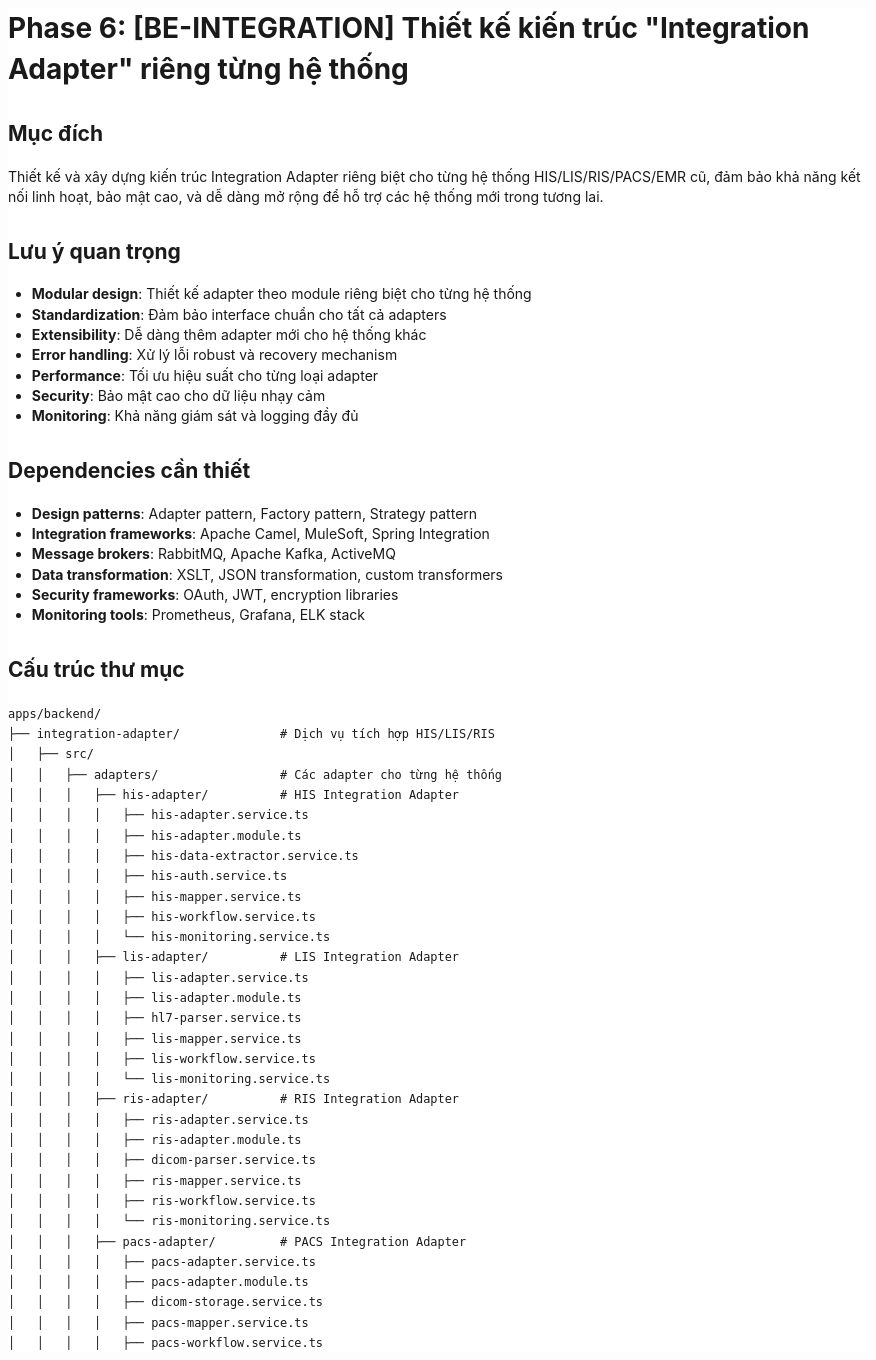 # Phase 6: [BE-INTEGRATION] Thiết kế kiến trúc "Integration Adapter" riêng từng hệ thống

## Mục đích
Thiết kế và xây dựng kiến trúc Integration Adapter riêng biệt cho từng hệ thống HIS/LIS/RIS/PACS/EMR cũ, đảm bảo khả năng kết nối linh hoạt, bảo mật cao, và dễ dàng mở rộng để hỗ trợ các hệ thống mới trong tương lai.

## Lưu ý quan trọng
- **Modular design**: Thiết kế adapter theo module riêng biệt cho từng hệ thống
- **Standardization**: Đảm bảo interface chuẩn cho tất cả adapters
- **Extensibility**: Dễ dàng thêm adapter mới cho hệ thống khác
- **Error handling**: Xử lý lỗi robust và recovery mechanism
- **Performance**: Tối ưu hiệu suất cho từng loại adapter
- **Security**: Bảo mật cao cho dữ liệu nhạy cảm
- **Monitoring**: Khả năng giám sát và logging đầy đủ

## Dependencies cần thiết
- **Design patterns**: Adapter pattern, Factory pattern, Strategy pattern
- **Integration frameworks**: Apache Camel, MuleSoft, Spring Integration
- **Message brokers**: RabbitMQ, Apache Kafka, ActiveMQ
- **Data transformation**: XSLT, JSON transformation, custom transformers
- **Security frameworks**: OAuth, JWT, encryption libraries
- **Monitoring tools**: Prometheus, Grafana, ELK stack

## Cấu trúc thư mục

```
apps/backend/
├── integration-adapter/              # Dịch vụ tích hợp HIS/LIS/RIS
│   ├── src/
│   │   ├── adapters/                 # Các adapter cho từng hệ thống
│   │   │   ├── his-adapter/          # HIS Integration Adapter
│   │   │   │   ├── his-adapter.service.ts
│   │   │   │   ├── his-adapter.module.ts
│   │   │   │   ├── his-data-extractor.service.ts
│   │   │   │   ├── his-auth.service.ts
│   │   │   │   ├── his-mapper.service.ts
│   │   │   │   ├── his-workflow.service.ts
│   │   │   │   └── his-monitoring.service.ts
│   │   │   ├── lis-adapter/          # LIS Integration Adapter
│   │   │   │   ├── lis-adapter.service.ts
│   │   │   │   ├── lis-adapter.module.ts
│   │   │   │   ├── hl7-parser.service.ts
│   │   │   │   ├── lis-mapper.service.ts
│   │   │   │   ├── lis-workflow.service.ts
│   │   │   │   └── lis-monitoring.service.ts
│   │   │   ├── ris-adapter/          # RIS Integration Adapter
│   │   │   │   ├── ris-adapter.service.ts
│   │   │   │   ├── ris-adapter.module.ts
│   │   │   │   ├── dicom-parser.service.ts
│   │   │   │   ├── ris-mapper.service.ts
│   │   │   │   ├── ris-workflow.service.ts
│   │   │   │   └── ris-monitoring.service.ts
│   │   │   ├── pacs-adapter/         # PACS Integration Adapter
│   │   │   │   ├── pacs-adapter.service.ts
│   │   │   │   ├── pacs-adapter.module.ts
│   │   │   │   ├── dicom-storage.service.ts
│   │   │   │   ├── pacs-mapper.service.ts
│   │   │   │   ├── pacs-workflow.service.ts
```
